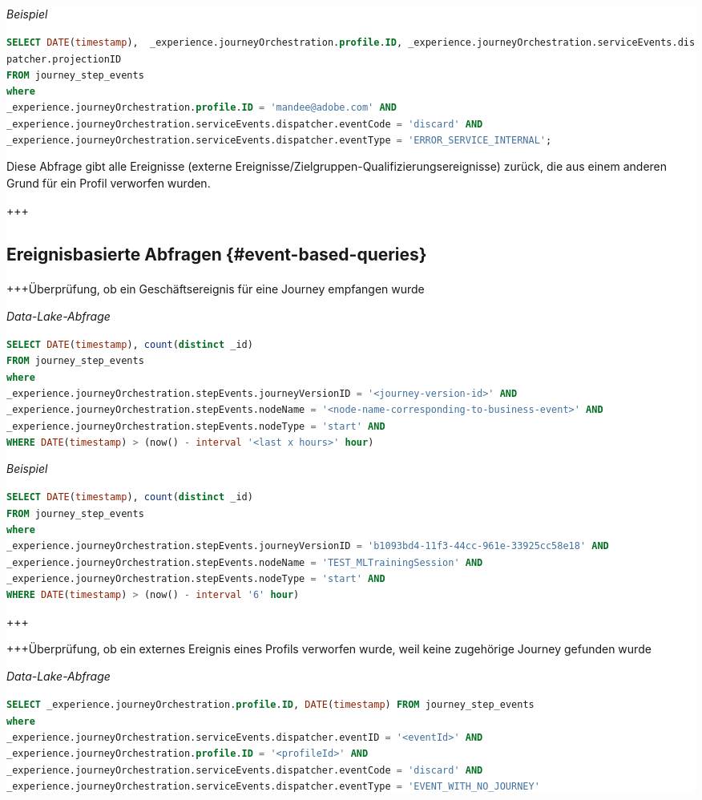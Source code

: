_Beispiel_

```sql
SELECT DATE(timestamp),  _experience.journeyOrchestration.profile.ID, _experience.journeyOrchestration.serviceEvents.dispatcher.projectionID
FROM journey_step_events
where
_experience.journeyOrchestration.profile.ID = 'mandee@adobe.com' AND
_experience.journeyOrchestration.serviceEvents.dispatcher.eventCode = 'discard' AND
_experience.journeyOrchestration.serviceEvents.dispatcher.eventType = 'ERROR_SERVICE_INTERNAL';
```

Diese Abfrage gibt alle Ereignisse (externe Ereignisse/Zielgruppen-Qualifizierungsereignisse) zurück, die aus einem anderen Grund für ein Profil verworfen wurden.

+++

## Ereignisbasierte Abfragen {#event-based-queries}

+++Überprüfung, ob ein Geschäftsereignis für eine Journey empfangen wurde

_Data-Lake-Abfrage_

```sql
SELECT DATE(timestamp), count(distinct _id)
FROM journey_step_events
where
_experience.journeyOrchestration.stepEvents.journeyVersionID = '<journey-version-id>' AND
_experience.journeyOrchestration.stepEvents.nodeName = '<node-name-corresponding-to-business-event>' AND
_experience.journeyOrchestration.stepEvents.nodeType = 'start' AND
WHERE DATE(timestamp) > (now() - interval '<last x hours>' hour)
```

_Beispiel_

```sql
SELECT DATE(timestamp), count(distinct _id)
FROM journey_step_events
where
_experience.journeyOrchestration.stepEvents.journeyVersionID = 'b1093bd4-11f3-44cc-961e-33925cc58e18' AND
_experience.journeyOrchestration.stepEvents.nodeName = 'TEST_MLTrainingSession' AND
_experience.journeyOrchestration.stepEvents.nodeType = 'start' AND
WHERE DATE(timestamp) > (now() - interval '6' hour)
```

+++

+++Überprüfung, ob ein externes Ereignis eines Profils verworfen wurde, weil keine zugehörige Journey gefunden wurde

_Data-Lake-Abfrage_

```sql
SELECT _experience.journeyOrchestration.profile.ID, DATE(timestamp) FROM journey_step_events
where
_experience.journeyOrchestration.serviceEvents.dispatcher.eventID = '<eventId>' AND
_experience.journeyOrchestration.profile.ID = '<profileId>' AND
_experience.journeyOrchestration.serviceEvents.dispatcher.eventCode = 'discard' AND
_experience.journeyOrchestration.serviceEvents.dispatcher.eventType = 'EVENT_WITH_NO_JOURNEY'
```
